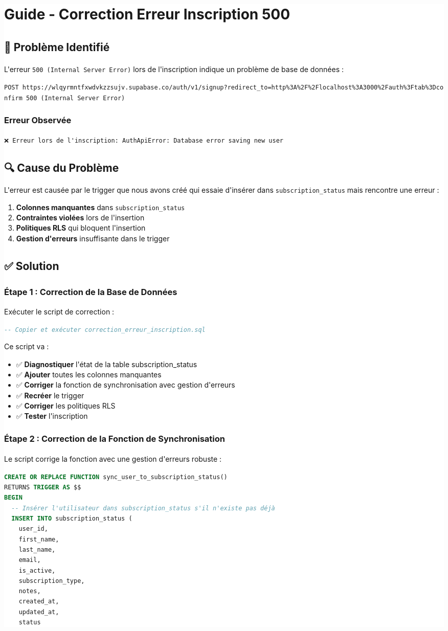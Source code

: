 # Guide - Correction Erreur Inscription 500

## 🚨 Problème Identifié

L'erreur `500 (Internal Server Error)` lors de l'inscription indique un problème de base de données :

```
POST https://wlqyrmntfxwdvkzzsujv.supabase.co/auth/v1/signup?redirect_to=http%3A%2F%2Flocalhost%3A3000%2Fauth%3Ftab%3Dconfirm 500 (Internal Server Error)
```

### Erreur Observée
```
❌ Erreur lors de l'inscription: AuthApiError: Database error saving new user
```

## 🔍 Cause du Problème

L'erreur est causée par le trigger que nous avons créé qui essaie d'insérer dans `subscription_status` mais rencontre une erreur :

1. **Colonnes manquantes** dans `subscription_status`
2. **Contraintes violées** lors de l'insertion
3. **Politiques RLS** qui bloquent l'insertion
4. **Gestion d'erreurs** insuffisante dans le trigger

## ✅ Solution

### Étape 1 : Correction de la Base de Données

Exécuter le script de correction :

```sql
-- Copier et exécuter correction_erreur_inscription.sql
```

Ce script va :
- ✅ **Diagnostiquer** l'état de la table subscription_status
- ✅ **Ajouter** toutes les colonnes manquantes
- ✅ **Corriger** la fonction de synchronisation avec gestion d'erreurs
- ✅ **Recréer** le trigger
- ✅ **Corriger** les politiques RLS
- ✅ **Tester** l'inscription

### Étape 2 : Correction de la Fonction de Synchronisation

Le script corrige la fonction avec une gestion d'erreurs robuste :

```sql
CREATE OR REPLACE FUNCTION sync_user_to_subscription_status()
RETURNS TRIGGER AS $$
BEGIN
  -- Insérer l'utilisateur dans subscription_status s'il n'existe pas déjà
  INSERT INTO subscription_status (
    user_id,
    first_name,
    last_name,
    email,
    is_active,
    subscription_type,
    notes,
    created_at,
    updated_at,
    status
```